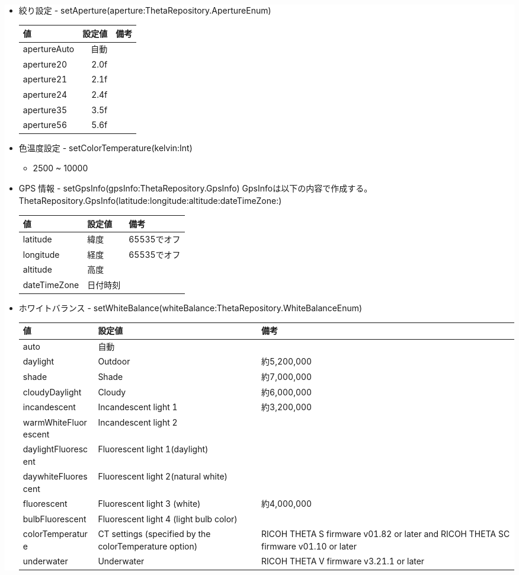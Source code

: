 * 絞り設定 - setAperture(aperture:ThetaRepository.ApertureEnum)

  | 値 | 設定値 |備考|
  |---|---:|---|
  |apertureAuto|自動||
  |aperture20|2.0f||
  |aperture21|2.1f||
  |aperture24|2.4f||
  |aperture35|3.5f||
  |aperture56|5.6f||

* 色温度設定 - setColorTemperature(kelvin:Int)
  * 2500 ~ 10000

* GPS 情報 - setGpsInfo(gpsInfo:ThetaRepository.GpsInfo)
  GpsInfoは以下の内容で作成する。
  ThetaRepository.GpsInfo(latitude:longitude:altitude:dateTimeZone:)

  | 値 | 設定値 |備考|
  |---|---|---|
  |latitude|緯度|65535でオフ|
  |longitude|経度|65535でオフ|
  |altitude|高度||
  |dateTimeZone|日付時刻||

* ホワイトバランス - setWhiteBalance(whiteBalance:ThetaRepository.WhiteBalanceEnum)

  | 値 | 設定値 |備考|
  |---|---|---|
  |auto|自動||
  |daylight|Outdoor|約5,200,000|
  |shade|Shade|約7,000,000|
  |cloudyDaylight|Cloudy|約6,000,000|
  |incandescent|Incandescent light 1|約3,200,000|
  |warmWhiteFluorescent|Incandescent light 2||
  |daylightFluorescent|Fluorescent light 1(daylight)||
  |daywhiteFluorescent|Fluorescent light 2(natural white)||
  |fluorescent|Fluorescent light 3 (white)|約4,000,000|
  |bulbFluorescent|Fluorescent light 4 (light bulb color)||
  |colorTemperature|CT settings (specified by the colorTemperature option)|RICOH THETA S firmware v01.82 or later and RICOH THETA SC firmware v01.10 or later|
  |underwater|Underwater|RICOH THETA V firmware v3.21.1 or later|
